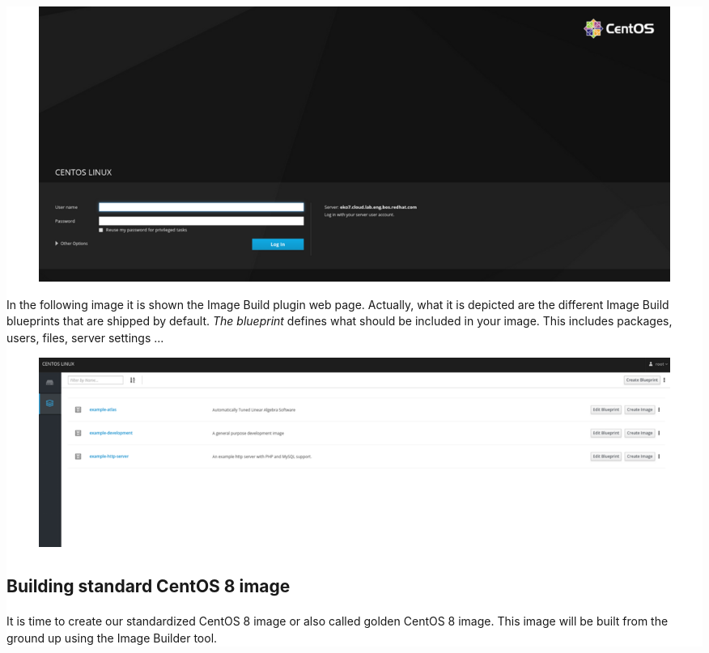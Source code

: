 <div class="my-gallery" itemscope itemtype="http://schema.org/ImageGallery">
  <figure
    itemprop="associatedMedia"
    itemscope
    itemtype="http://schema.org/ImageObject"
  >
    <a
      href="/assets/2020-03-11-Customizing-images-for-containerized-vms/cockpit-gui.png"
      itemprop="contentUrl"
      data-size="1110x484"
    >
      <img
        src="/assets/2020-03-11-Customizing-images-for-containerized-vms/cockpit-gui.png"
        itemprop="thumbnail"
        width="100%"
        alt="VM to VM"
      />
    </a>
    <figcaption itemprop="caption description"></figcaption>
  </figure>
</div>

In the following image it is shown the Image Build plugin web page. Actually, what it is depicted are the different Image Build blueprints that are shipped by default. _The blueprint_ defines what should be included in your image. This includes packages, users, files, server settings ...

<div class="my-gallery" itemscope itemtype="http://schema.org/ImageGallery">
  <figure
    itemprop="associatedMedia"
    itemscope
    itemtype="http://schema.org/ImageObject"
  >
    <a
      href="/assets/2020-03-11-Customizing-images-for-containerized-vms/cockpit-first-page.png"
      itemprop="contentUrl"
      data-size="1110x333"
    >
      <img
        src="/assets/2020-03-11-Customizing-images-for-containerized-vms/cockpit-first-page.png"
        itemprop="thumbnail"
        width="100%"
        alt="VM to VM"
      />
    </a>
    <figcaption itemprop="caption description"></figcaption>
  </figure>
</div>

## Building standard CentOS 8 image

It is time to create our standardized CentOS 8 image or also called golden CentOS 8 image. This image will be built from the ground up using the Image Builder tool.
